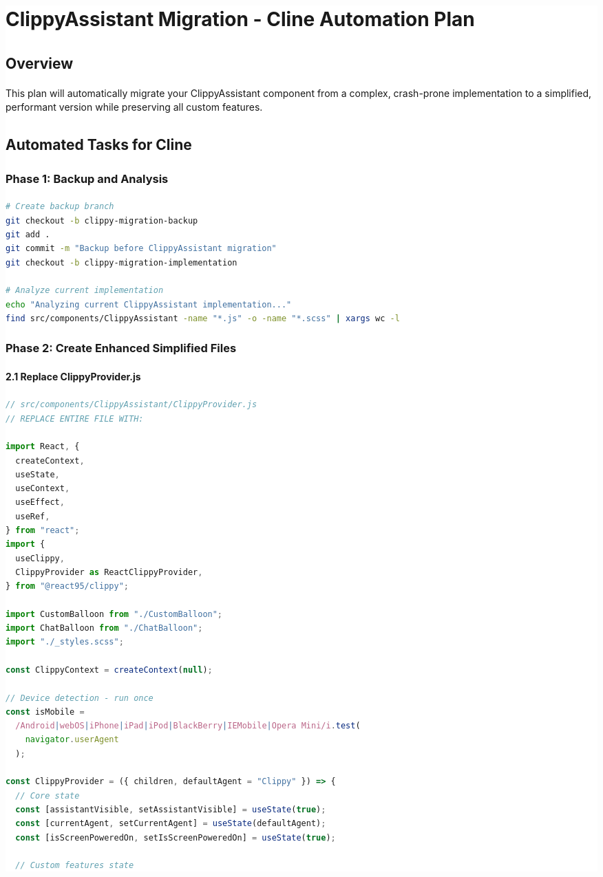 # ClippyAssistant Migration - Cline Automation Plan

## Overview

This plan will automatically migrate your ClippyAssistant component from a complex, crash-prone implementation to a simplified, performant version while preserving all custom features.

## Automated Tasks for Cline

### Phase 1: Backup and Analysis

```bash
# Create backup branch
git checkout -b clippy-migration-backup
git add .
git commit -m "Backup before ClippyAssistant migration"
git checkout -b clippy-migration-implementation

# Analyze current implementation
echo "Analyzing current ClippyAssistant implementation..."
find src/components/ClippyAssistant -name "*.js" -o -name "*.scss" | xargs wc -l
```

### Phase 2: Create Enhanced Simplified Files

#### 2.1 Replace ClippyProvider.js

```javascript
// src/components/ClippyAssistant/ClippyProvider.js
// REPLACE ENTIRE FILE WITH:

import React, {
  createContext,
  useState,
  useContext,
  useEffect,
  useRef,
} from "react";
import {
  useClippy,
  ClippyProvider as ReactClippyProvider,
} from "@react95/clippy";

import CustomBalloon from "./CustomBalloon";
import ChatBalloon from "./ChatBalloon";
import "./_styles.scss";

const ClippyContext = createContext(null);

// Device detection - run once
const isMobile =
  /Android|webOS|iPhone|iPad|iPod|BlackBerry|IEMobile|Opera Mini/i.test(
    navigator.userAgent
  );

const ClippyProvider = ({ children, defaultAgent = "Clippy" }) => {
  // Core state
  const [assistantVisible, setAssistantVisible] = useState(true);
  const [currentAgent, setCurrentAgent] = useState(defaultAgent);
  const [isScreenPoweredOn, setIsScreenPoweredOn] = useState(true);

  // Custom features state
```